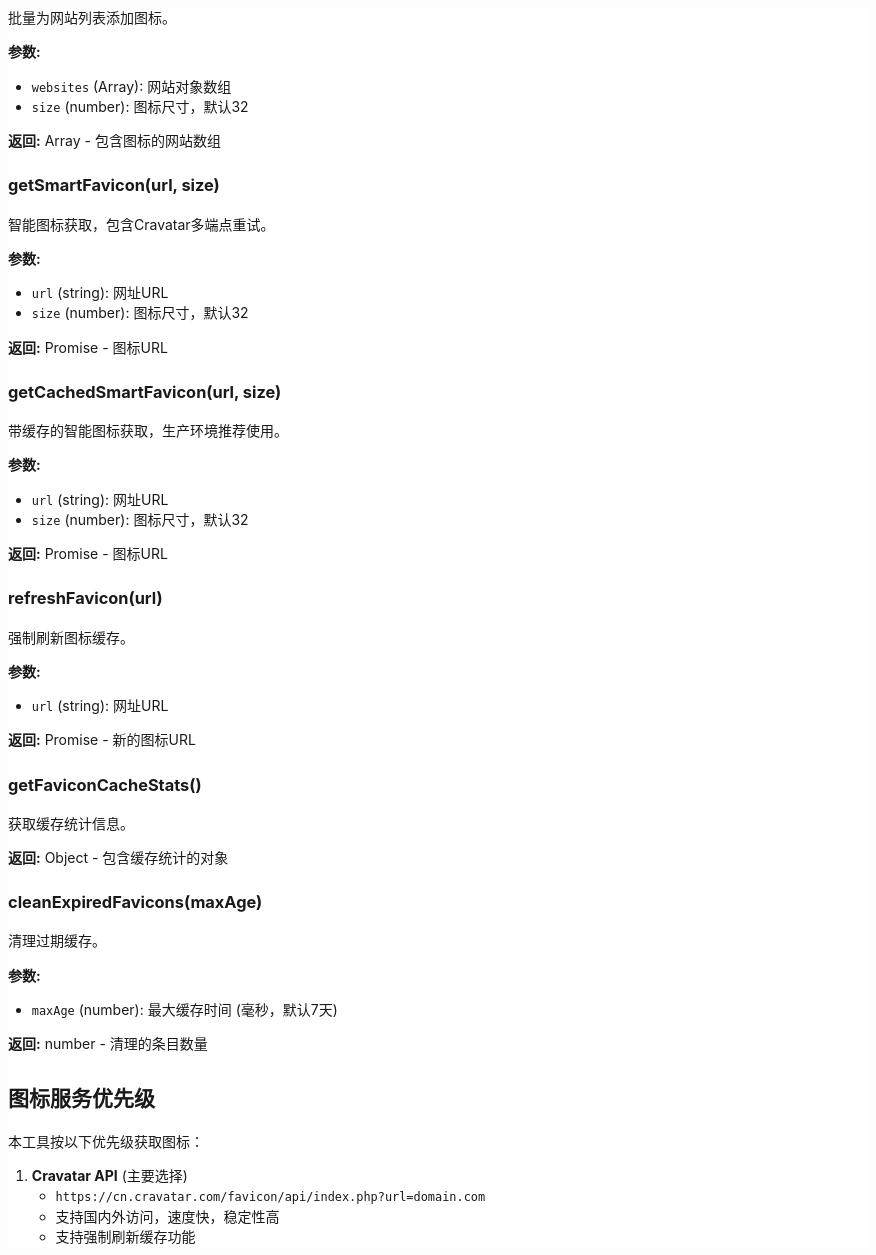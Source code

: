 批量为网站列表添加图标。

**参数:**
- `websites` (Array): 网站对象数组
- `size` (number): 图标尺寸，默认32

**返回:** Array - 包含图标的网站数组

### getSmartFavicon(url, size)

智能图标获取，包含Cravatar多端点重试。

**参数:**
- `url` (string): 网址URL
- `size` (number): 图标尺寸，默认32

**返回:** Promise<string> - 图标URL

### getCachedSmartFavicon(url, size)

带缓存的智能图标获取，生产环境推荐使用。

**参数:**
- `url` (string): 网址URL
- `size` (number): 图标尺寸，默认32

**返回:** Promise<string> - 图标URL

### refreshFavicon(url)

强制刷新图标缓存。

**参数:**
- `url` (string): 网址URL

**返回:** Promise<string> - 新的图标URL

### getFaviconCacheStats()

获取缓存统计信息。

**返回:** Object - 包含缓存统计的对象

### cleanExpiredFavicons(maxAge)

清理过期缓存。

**参数:**
- `maxAge` (number): 最大缓存时间 (毫秒，默认7天)

**返回:** number - 清理的条目数量

## 图标服务优先级

本工具按以下优先级获取图标：

1. **Cravatar API** (主要选择)
   - `https://cn.cravatar.com/favicon/api/index.php?url=domain.com`
   - 支持国内外访问，速度快，稳定性高
   - 支持强制刷新缓存功能
